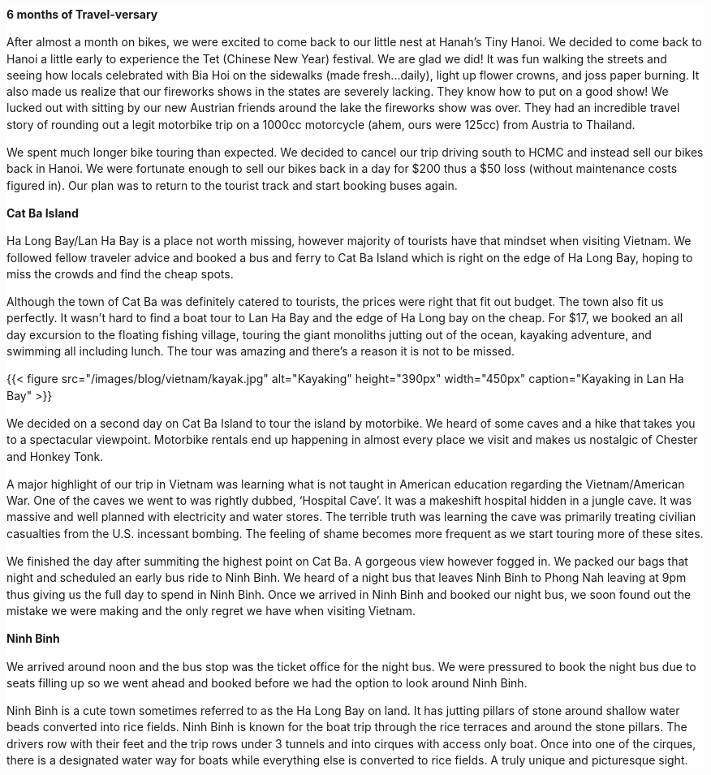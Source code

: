 <b> 6 months of Travel-versary </b>  

After almost a month on bikes, we were excited to come back to our little nest at Hanah’s Tiny Hanoi. We decided to come back to Hanoi a little early to experience the Tet (Chinese New Year) festival. We are glad we did! It was fun walking the streets and seeing how locals celebrated with Bia Hoi on the sidewalks (made fresh...daily), light up flower crowns, and joss paper burning. It also made us realize that our fireworks shows in the states are severely lacking. They know how to put on a good show! We lucked out with sitting by our new Austrian friends around the lake the fireworks show was over. They had an incredible travel story of rounding out a legit motorbike trip on a 1000cc motorcycle (ahem, ours were 125cc) from Austria to Thailand.

We spent much longer bike touring than expected.  We decided to cancel our trip driving south to HCMC and instead sell our bikes back in Hanoi.  We were fortunate enough to sell our bikes back in a day for $200 thus a $50 loss (without maintenance costs figured in).  Our plan was to return to the tourist track and start booking buses again.

<b>Cat Ba Island </b>

Ha Long Bay/Lan Ha Bay is a place not worth missing, however majority of tourists have that mindset when visiting Vietnam.  We followed fellow traveler advice and booked a bus and ferry to Cat Ba Island which is right on the edge of Ha Long Bay, hoping to miss the crowds and find the cheap spots.  

Although the town of Cat Ba was definitely catered to tourists, the prices were right that fit out budget.  The town also fit us perfectly.  It wasn’t hard to find a boat tour to Lan Ha Bay and the edge of Ha Long bay on the cheap.  For $17, we booked an all day excursion to the floating fishing village, touring the giant monoliths jutting out of the ocean, kayaking adventure, and swimming all including lunch.  The tour was amazing and there’s a reason it is not to be missed.

{{< figure src="/images/blog/vietnam/kayak.jpg" alt="Kayaking" height="390px" width="450px" caption="Kayaking in Lan Ha Bay" >}}
<br/>

We decided on a second day on Cat Ba Island to tour the island by motorbike.  We heard of some caves and a hike that takes you to a spectacular viewpoint.  Motorbike rentals end up happening in almost every place we visit and makes us nostalgic of Chester and Honkey Tonk.

A major highlight of our trip in Vietnam was learning what is not taught in American education regarding the Vietnam/American War.  One of the caves we went to was rightly dubbed, ‘Hospital Cave’.  It was a makeshift hospital hidden in a jungle cave.  It was massive and well planned with electricity and water stores.  The terrible truth was learning the cave was primarily treating civilian casualties from the U.S. incessant bombing.  The feeling of shame becomes more frequent as we start touring more of these sites.

We finished the day after summiting the highest point on Cat Ba.  A gorgeous view however fogged in.  We packed our bags that night and scheduled an early bus ride to Ninh Binh.  We heard of a night bus that leaves Ninh Binh to Phong Nah leaving at 9pm thus giving us the full day to spend in Ninh Binh.  Once we arrived in Ninh Binh and booked our night bus, we soon found out the mistake we were making and the only regret we have when visiting Vietnam.

<b>Ninh Binh </b>

We arrived around noon and the bus stop was the ticket office for the night bus.  We were pressured to book the night bus due to seats filling up so we went ahead and booked before we had the option to look around Ninh Binh.  

Ninh Binh is a cute town sometimes referred to as the Ha Long Bay on land.  It has jutting pillars of stone around shallow water beads converted into rice fields.  Ninh Binh is known for the boat trip through the rice terraces and around the stone pillars.  The drivers row with their feet and the trip rows under 3 tunnels and into cirques with access only boat.  Once into one of the cirques, there is a designated water way for boats while everything else is converted to rice fields.  A truly unique and picturesque sight.
